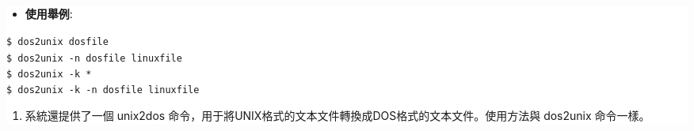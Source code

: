 -   **使用舉例**:

```
$ dos2unix dosfile
$ dos2unix -n dosfile linuxfile
$ dos2unix -k *
$ dos2unix -k -n dosfile linuxfile
```

1.  系統還提供了一個 unix2dos
    命令，用于將UNIX格式的文本文件轉換成DOS格式的文本文件。使用方法與
    dos2unix 命令一樣。


